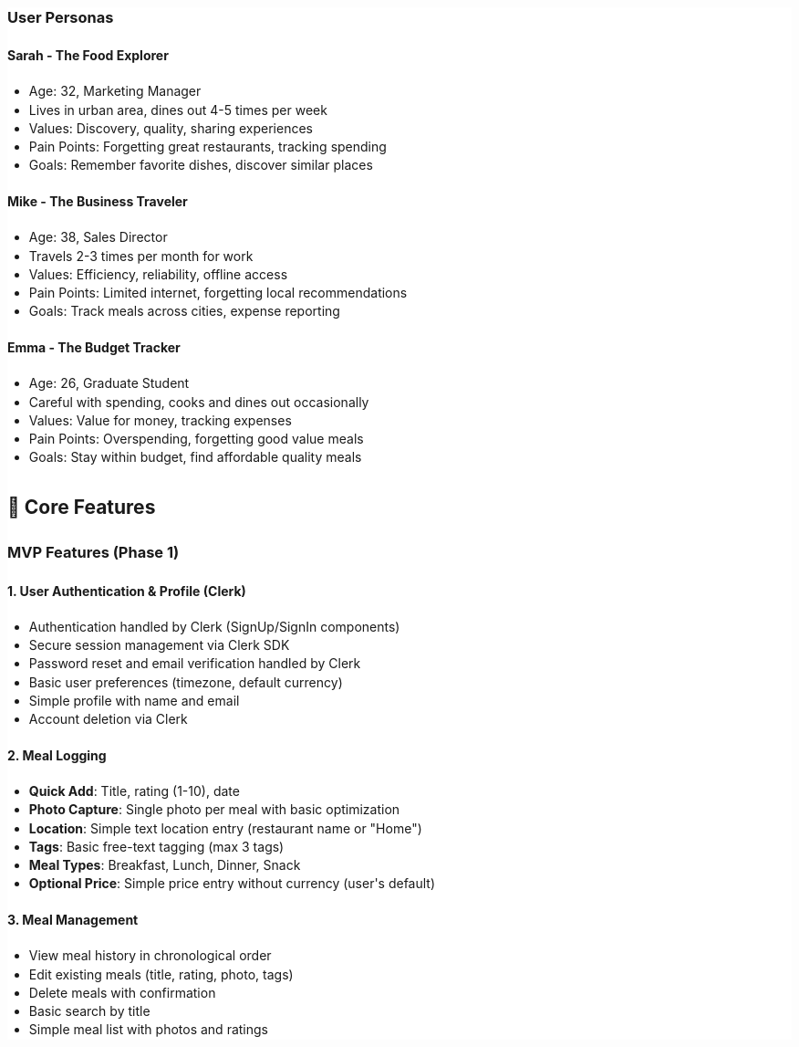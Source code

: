 ### User Personas

#### Sarah - The Food Explorer

- Age: 32, Marketing Manager
- Lives in urban area, dines out 4-5 times per week
- Values: Discovery, quality, sharing experiences
- Pain Points: Forgetting great restaurants, tracking spending
- Goals: Remember favorite dishes, discover similar places

#### Mike - The Business Traveler

- Age: 38, Sales Director
- Travels 2-3 times per month for work
- Values: Efficiency, reliability, offline access
- Pain Points: Limited internet, forgetting local recommendations
- Goals: Track meals across cities, expense reporting

#### Emma - The Budget Tracker

- Age: 26, Graduate Student
- Careful with spending, cooks and dines out occasionally
- Values: Value for money, tracking expenses
- Pain Points: Overspending, forgetting good value meals
- Goals: Stay within budget, find affordable quality meals

## 🚀 Core Features

### MVP Features (Phase 1)

#### 1. User Authentication & Profile (Clerk)

- Authentication handled by Clerk (SignUp/SignIn components)
- Secure session management via Clerk SDK
- Password reset and email verification handled by Clerk
- Basic user preferences (timezone, default currency)
- Simple profile with name and email
- Account deletion via Clerk

#### 2. Meal Logging

- **Quick Add**: Title, rating (1-10), date
- **Photo Capture**: Single photo per meal with basic optimization
- **Location**: Simple text location entry (restaurant name or "Home")
- **Tags**: Basic free-text tagging (max 3 tags)
- **Meal Types**: Breakfast, Lunch, Dinner, Snack
- **Optional Price**: Simple price entry without currency (user's default)

#### 3. Meal Management

- View meal history in chronological order
- Edit existing meals (title, rating, photo, tags)
- Delete meals with confirmation
- Basic search by title
- Simple meal list with photos and ratings
